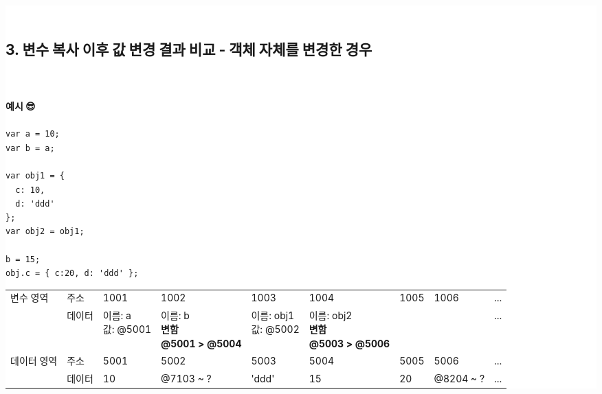 </br>

 ## 3. 변수 복사 이후 값 변경 결과 비교 - 객체 자체를 변경한 경우 
</br>

#### 예시 😎

```
var a = 10;
var b = a;

var obj1 = {
  c: 10,
  d: 'ddd'
};
var obj2 = obj1;

b = 15;
obj.c = { c:20, d: 'ddd' };
```

<table>
  <tr>
    <td rowspan="2">변수 영역</td>
    <td>주소</td>
    <td>1001</td>
    <td>1002</td>
    <td>1003</td>
    <td>1004</td>
    <td>1005</td>
    <td>1006</td>
    <td>...</td>
  </tr>
  <tr>
    <td>데이터</td>
    <td>이름: a</br>값: @5001</td>
    <td>이름: b</br><strong>변함</br>@5001 > @5004</strong></td>
    <td>이름: obj1</br>값: @5002</td>
    <td>이름: obj2</br><strong>변함</br>@5003 > @5006</strong></td>
    <td></td>
    <td></td>
    <td>...</td>
  </tr>
  <tr>
    <td rowspan="2">데이터 영역</td>
    <td>주소</td>
    <td>5001</td>
    <td>5002</td>
    <td>5003</td>
    <td>5004</td>
    <td>5005</td>
    <td>5006</td>
    <td>...</td>
  </tr>
  <tr>
    <td>데이터</td>
    <td>10</td>
    <td>@7103 ~ ?</td>
    <td>'ddd'</td>
    <td>15</td>
    <td>20</td>
    <td>@8204 ~ ?</td>
    <td>...</td>
  </tr>